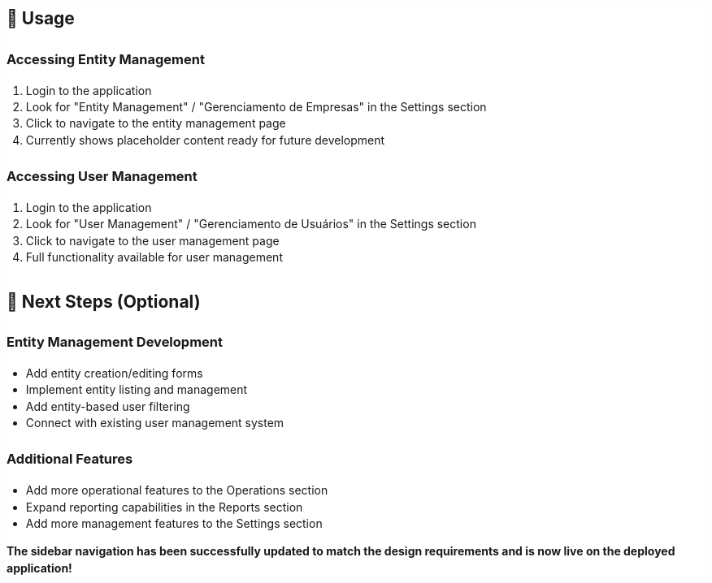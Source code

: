 ## 📝 **Usage**

### **Accessing Entity Management**
1. Login to the application
2. Look for "Entity Management" / "Gerenciamento de Empresas" in the Settings section
3. Click to navigate to the entity management page
4. Currently shows placeholder content ready for future development

### **Accessing User Management**
1. Login to the application
2. Look for "User Management" / "Gerenciamento de Usuários" in the Settings section
3. Click to navigate to the user management page
4. Full functionality available for user management

## 🔄 **Next Steps (Optional)**

### **Entity Management Development**
- Add entity creation/editing forms
- Implement entity listing and management
- Add entity-based user filtering
- Connect with existing user management system

### **Additional Features**
- Add more operational features to the Operations section
- Expand reporting capabilities in the Reports section
- Add more management features to the Settings section

**The sidebar navigation has been successfully updated to match the design requirements and is now live on the deployed application!**



